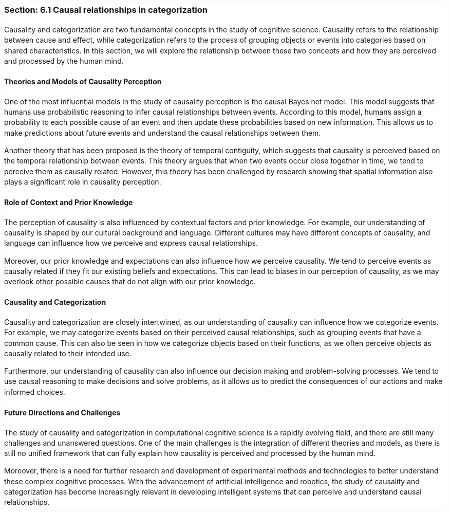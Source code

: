 
### Section: 6.1 Causal relationships in categorization

Causality and categorization are two fundamental concepts in the study of cognitive science. Causality refers to the relationship between cause and effect, while categorization refers to the process of grouping objects or events into categories based on shared characteristics. In this section, we will explore the relationship between these two concepts and how they are perceived and processed by the human mind.

#### Theories and Models of Causality Perception

One of the most influential models in the study of causality perception is the causal Bayes net model. This model suggests that humans use probabilistic reasoning to infer causal relationships between events. According to this model, humans assign a probability to each possible cause of an event and then update these probabilities based on new information. This allows us to make predictions about future events and understand the causal relationships between them.

Another theory that has been proposed is the theory of temporal contiguity, which suggests that causality is perceived based on the temporal relationship between events. This theory argues that when two events occur close together in time, we tend to perceive them as causally related. However, this theory has been challenged by research showing that spatial information also plays a significant role in causality perception.

#### Role of Context and Prior Knowledge

The perception of causality is also influenced by contextual factors and prior knowledge. For example, our understanding of causality is shaped by our cultural background and language. Different cultures may have different concepts of causality, and language can influence how we perceive and express causal relationships.

Moreover, our prior knowledge and expectations can also influence how we perceive causality. We tend to perceive events as causally related if they fit our existing beliefs and expectations. This can lead to biases in our perception of causality, as we may overlook other possible causes that do not align with our prior knowledge.

#### Causality and Categorization

Causality and categorization are closely intertwined, as our understanding of causality can influence how we categorize events. For example, we may categorize events based on their perceived causal relationships, such as grouping events that have a common cause. This can also be seen in how we categorize objects based on their functions, as we often perceive objects as causally related to their intended use.

Furthermore, our understanding of causality can also influence our decision making and problem-solving processes. We tend to use causal reasoning to make decisions and solve problems, as it allows us to predict the consequences of our actions and make informed choices.

#### Future Directions and Challenges

The study of causality and categorization in computational cognitive science is a rapidly evolving field, and there are still many challenges and unanswered questions. One of the main challenges is the integration of different theories and models, as there is still no unified framework that can fully explain how causality is perceived and processed by the human mind.

Moreover, there is a need for further research and development of experimental methods and technologies to better understand these complex cognitive processes. With the advancement of artificial intelligence and robotics, the study of causality and categorization has become increasingly relevant in developing intelligent systems that can perceive and understand causal relationships.
